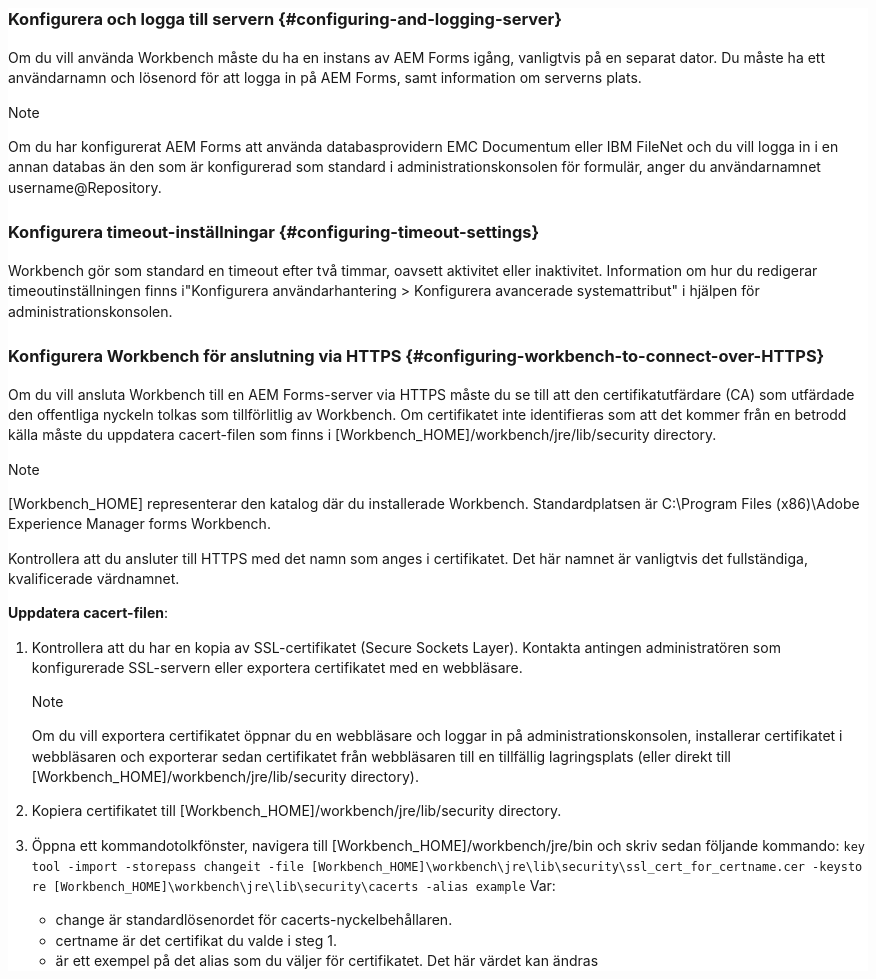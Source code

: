 ### Konfigurera och logga till servern {#configuring-and-logging-server}

Om du vill använda Workbench måste du ha en instans av AEM Forms igång, vanligtvis på en separat dator. Du måste ha ett användarnamn och lösenord för att logga in på AEM Forms, samt information om serverns plats.

>[!NOTE]
>
>Om du har konfigurerat AEM Forms att använda databasprovidern EMC Documentum eller IBM FileNet och du vill logga in i en annan databas än den som är konfigurerad som standard i administrationskonsolen för formulär, anger du användarnamnet username@Repository.

### Konfigurera timeout-inställningar {#configuring-timeout-settings}

Workbench gör som standard en timeout efter två timmar, oavsett aktivitet eller inaktivitet. Information om hur du redigerar timeoutinställningen finns i&quot;Konfigurera användarhantering > Konfigurera avancerade systemattribut&quot; i hjälpen för administrationskonsolen.

### Konfigurera Workbench för anslutning via HTTPS {#configuring-workbench-to-connect-over-HTTPS}

Om du vill ansluta Workbench till en AEM Forms-server via HTTPS måste du se till att den certifikatutfärdare (CA) som utfärdade den offentliga nyckeln tolkas som tillförlitlig av Workbench. Om certifikatet inte identifieras som att det kommer från en betrodd källa måste du uppdatera cacert-filen som finns i [Workbench_HOME]/workbench/jre/lib/security directory.

>[!NOTE]
>
>[Workbench_HOME] representerar den katalog där du installerade Workbench. Standardplatsen är C:\Program Files (x86)\Adobe Experience Manager forms Workbench.

Kontrollera att du ansluter till HTTPS med det namn som anges i certifikatet. Det här namnet är vanligtvis det fullständiga, kvalificerade värdnamnet.

**Uppdatera cacert-filen**:
1. Kontrollera att du har en kopia av SSL-certifikatet (Secure Sockets Layer). Kontakta antingen administratören som konfigurerade SSL-servern eller exportera certifikatet med en webbläsare.

   >[!NOTE]
   >
   >Om du vill exportera certifikatet öppnar du en webbläsare och loggar in på administrationskonsolen, installerar certifikatet i webbläsaren och exporterar sedan certifikatet från webbläsaren till en tillfällig lagringsplats (eller direkt till [Workbench_HOME]/workbench/jre/lib/security directory).

1. Kopiera certifikatet till [Workbench_HOME]/workbench/jre/lib/security directory.

1. Öppna ett kommandotolkfönster, navigera till [Workbench_HOME]/workbench/jre/bin och skriv sedan följande kommando:
   `keytool -import -storepass changeit -file [Workbench_HOME]\workbench\jre\lib\security\ssl_cert_for_certname.cer -keystore [Workbench_HOME]\workbench\jre\lib\security\cacerts -alias example`
Var:
   * change är standardlösenordet för cacerts-nyckelbehållaren.
   * certname är det certifikat du valde i steg 1.
   * är ett exempel på det alias som du väljer för certifikatet. Det här värdet kan ändras
